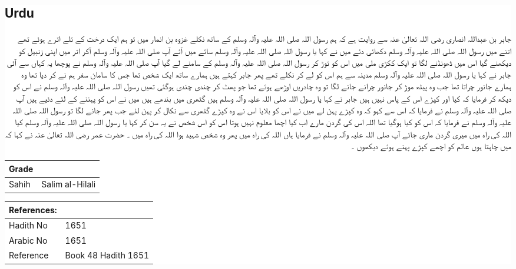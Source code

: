 ## Urdu


<div dir="rtl" lang="ur" style={{fontSize:'larger',backgroundColor:'#f8f9fa',padding:20}}>
جابر بن عبداللہ انصاری رضی اللہ تعالیٰ عنہ سے روایت ہے کہ ہم رسول اللہ صلی اللہ علیہ وآلہ وسلم کے ساتھ نکلے غزوہ بن انمار میں تو ہم ایک درخت کے تلے اترے ہوئے تھے اتنے میں رسول اللہ صلی اللہ علیہ وآلہ وسلم دکھائی دئے میں نے کہا یا رسول اللہ صلی اللہ علیہ وآلہ وسلم سائے میں آئے آپ صلی اللہ علیہ وآلہ وسلم آکر اتر میں اپنی زنبیل کو دیکھنے گیا اس میں ڈھونڈنے لگا تو ایک ککڑی ملی میں اس کو توڑ کر رسول اللہ صلی اللہ علیہ وآلہ وسلم کے سامنے لے گیا آپ صلی اللہ علیہ وآلہ وسلم نے پوچھا یہ کہاں سے آئی جابر نے کہا یا رسول اللہ صلی اللہ علیہ وآلہ وسلم مدینہ سے ہم اس کو لے کر نکلے تھے پھر جابر کہتے ہیں ہمارے ساتھ ایک شخص تھا جس کا سامان سفر ہم نے کر دیا تھا وہ ہمارے جانور چراتا تھا جب وہ پیٹھ موڑ کر جانور چرانے جانے لگا تو وہ چادریں اوڑھے ہوئے تھا جو پھٹ کر چندی چندی ہوگئی تھیں رسول اللہ صلی اللہ علیہ وآلہ وسلم نے اس کو دیکھ کر فرمایا کہ کیا اور کپڑے اس کے پاس نہیں ہیں جابر نے کہا یا رسول اللہ صلی اللہ علیہ وآلہ وسلم ہیں گٹھری میں بندھے ہیں میں نے اس کو پہننے کے لئے دئیے ہیں آپ صلی اللہ علیہ وآلہ وسلم نے فرمایا کہ اس سے کہو کہ وہ کپڑے پہن لے میں نے اس کو بلایا اس نے وہ کپڑے گٹھری سے نکال کر پہن لئے جب پھر جانے لگا تو رسول اللہ صلی اللہ علیہ وآلہ وسلم نے فرمایا کہ اس کو کیا ہوگیا تھا اللہ اس کی گردن مارے اب کیا اچھا معلوم نہیں ہوتا اس کو اس شخص نے یہ سن کر کہا یا رسول اللہ صلی اللہ علیہ وآلہ وسلم کیا اللہ کی راہ میں میری گردن ماری جائے آپ صلی اللہ علیہ وآلہ وسلم نے فرمایا ہاں اللہ کی راہ میں پھر وہ شخص شہید ہوا اللہ کی راہ میں ۔ حضرت عمر رضی اللہ تعالیٰ عنہ نے کہا کہ میں چاہتا ہوں عالم کو اچھے کپڑے پہنے ہوئے دیکھوں ۔
</div>
<div style={{backgroundColor:'#f8f9fa',padding:20, marginBottom: 10}}><table> <thead> <tr> <th>Grade</th> <th></th> </tr> </thead> <tbody> <tr><td>Sahih</td><td>Salim al-Hilali</td></tr></tbody></table><table> <thead> <tr> <th>References:</th> <th></th> </tr> </thead> <tbody><tr><td>Hadith No</td><td>1651</td></tr><tr><td>Arabic No</td><td>1651</td></tr><tr><td>Reference</td><td>Book 48 Hadith 1651</td></tr></tbody></table></div>